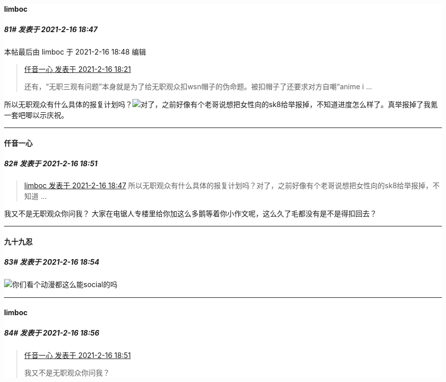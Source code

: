 ####  limboc  
##### 81#       发表于 2021-2-16 18:47



 本帖最后由 limboc 于 2021-2-16 18:48 编辑 
<blockquote><a href="httphttps://bbs.saraba1st.com/2b/forum.php?mod=redirect&amp;goto=findpost&amp;pid=50347085&amp;ptid=1987982" target="_blank">仟音一心 发表于 2021-2-16 18:21</a>

还有，“无职三观有问题”本身就是为了给无职观众扣wsn帽子的伪命题。被扣帽子了还要求对方自嘲“anime i ...</blockquote>
所以无职观众有什么具体的报复计划吗？<img src="https://static.saraba1st.com/image/smiley/face2017/009.gif" referrerpolicy="no-referrer">对了，之前好像有个老哥说想把女性向的sk8给举报掉，不知道进度怎么样了。真举报掉了我氪一套吧唧以示庆祝。







*****

####  仟音一心  
##### 82#       发表于 2021-2-16 18:51



<blockquote><a href="httphttps://bbs.saraba1st.com/2b/forum.php?mod=redirect&amp;goto=findpost&amp;pid=50347269&amp;ptid=1987982" target="_blank">limboc 发表于 2021-2-16 18:47</a>
所以无职观众有什么具体的报复计划吗？对了，之前好像有个老哥说想把女性向的sk8给举报掉，不知道 ...</blockquote>
我又不是无职观众你问我？
大家在电锯人专楼里给你加这么多鹅等着你小作文呢，这么久了毛都没有是不是得扣回去？







*****

####  九十九忍  
##### 83#       发表于 2021-2-16 18:54



<img src="https://static.saraba1st.com/image/smiley/face2017/037.png" referrerpolicy="no-referrer">你们看个动漫都这么能social的吗







*****

####  limboc  
##### 84#       发表于 2021-2-16 18:56



<blockquote><a href="httphttps://bbs.saraba1st.com/2b/forum.php?mod=redirect&amp;goto=findpost&amp;pid=50347299&amp;ptid=1987982" target="_blank">仟音一心 发表于 2021-2-16 18:51</a>

我又不是无职观众你问我？

